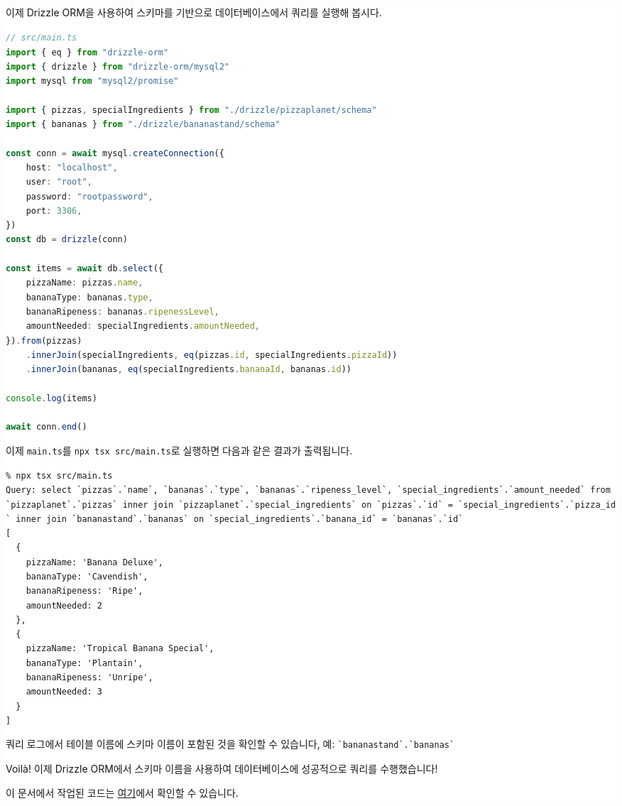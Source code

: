 이제 Drizzle ORM을 사용하여 스키마를 기반으로 데이터베이스에서 쿼리를 실행해 봅시다.

```ts
// src/main.ts
import { eq } from "drizzle-orm"
import { drizzle } from "drizzle-orm/mysql2"
import mysql from "mysql2/promise"

import { pizzas, specialIngredients } from "./drizzle/pizzaplanet/schema"
import { bananas } from "./drizzle/bananastand/schema"

const conn = await mysql.createConnection({
    host: "localhost",
    user: "root",
    password: "rootpassword",
    port: 3306,
})
const db = drizzle(conn)

const items = await db.select({
    pizzaName: pizzas.name,
    bananaType: bananas.type,
    bananaRipeness: bananas.ripenessLevel,
    amountNeeded: specialIngredients.amountNeeded,
}).from(pizzas)
    .innerJoin(specialIngredients, eq(pizzas.id, specialIngredients.pizzaId))
    .innerJoin(bananas, eq(specialIngredients.bananaId, bananas.id))

console.log(items)

await conn.end()
```

이제 `main.ts`를 `npx tsx src/main.ts`로 실행하면 다음과 같은 결과가 출력됩니다.

```
% npx tsx src/main.ts
Query: select `pizzas`.`name`, `bananas`.`type`, `bananas`.`ripeness_level`, `special_ingredients`.`amount_needed` from `pizzaplanet`.`pizzas` inner join `pizzaplanet`.`special_ingredients` on `pizzas`.`id` = `special_ingredients`.`pizza_id` inner join `bananastand`.`bananas` on `special_ingredients`.`banana_id` = `bananas`.`id`
[
  {
    pizzaName: 'Banana Deluxe',
    bananaType: 'Cavendish',
    bananaRipeness: 'Ripe',
    amountNeeded: 2
  },
  {
    pizzaName: 'Tropical Banana Special',
    bananaType: 'Plantain',
    bananaRipeness: 'Unripe',
    amountNeeded: 3
  }
]
```

쿼리 로그에서 테이블 이름에 스키마 이름이 포함된 것을 확인할 수 있습니다, 예: `` `bananastand`.`bananas` ``

Voilà! 이제 Drizzle ORM에서 스키마 이름을 사용하여 데이터베이스에 성공적으로 쿼리를 수행했습니다!

이 문서에서 작업된 코드는 [여기](./)에서 확인할 수 있습니다.

